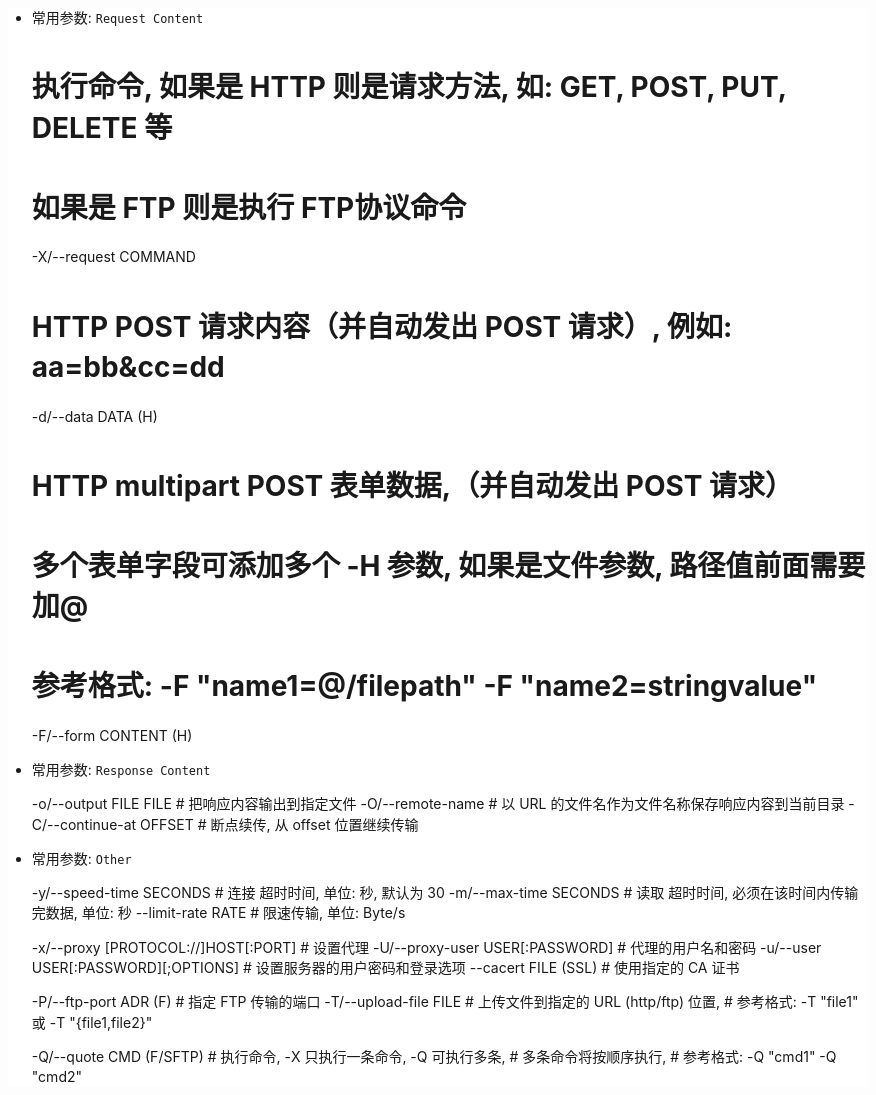
*   常用参数: `Request Content`

    # 执行命令, 如果是 HTTP 则是请求方法, 如: GET, POST, PUT, DELETE 等
    #          如果是 FTP 则是执行 FTP协议命令
    -X/--request    COMMAND
    
    # HTTP POST 请求内容（并自动发出 POST 请求）, 例如: aa=bb&cc=dd
    -d/--data       DATA    (H)
    
    # HTTP multipart POST 表单数据,（并自动发出 POST 请求）
    # 多个表单字段可添加多个 -H 参数, 如果是文件参数, 路径值前面需要加@
    # 参考格式: -F "name1=@/filepath" -F "name2=stringvalue"
    -F/--form       CONTENT (H)                   
    

*   常用参数: `Response Content`

    -o/--output FILE    FILE        # 把响应内容输出到指定文件
    -O/--remote-name                # 以 URL 的文件名作为文件名称保存响应内容到当前目录
    -C/--continue-at    OFFSET      # 断点续传, 从 offset 位置继续传输
    

*   常用参数: `Other`

    -y/--speed-time     SECONDS     # 连接 超时时间, 单位: 秒,  默认为 30
    -m/--max-time       SECONDS     # 读取 超时时间, 必须在该时间内传输完数据, 单位: 秒
    --limit-rate        RATE        # 限速传输, 单位: Byte/s
    
    -x/--proxy          [PROTOCOL://]HOST[:PORT]    # 设置代理
    -U/--proxy-user     USER[:PASSWORD]             # 代理的用户名和密码
    -u/--user           USER[:PASSWORD][;OPTIONS]   # 设置服务器的用户密码和登录选项
    --cacert            FILE                  (SSL) # 使用指定的 CA 证书
    
    -P/--ftp-port       ADR (F) # 指定 FTP 传输的端口
    -T/--upload-file    FILE    # 上传文件到指定的 URL (http/ftp) 位置, 
                                # 参考格式: -T "file1" 或 -T "{file1,file2}"
    
    -Q/--quote    CMD  (F/SFTP) # 执行命令, -X 只执行一条命令, -Q 可执行多条,
                                # 多条命令将按顺序执行,
                                # 参考格式: -Q "cmd1" -Q "cmd2"
    
